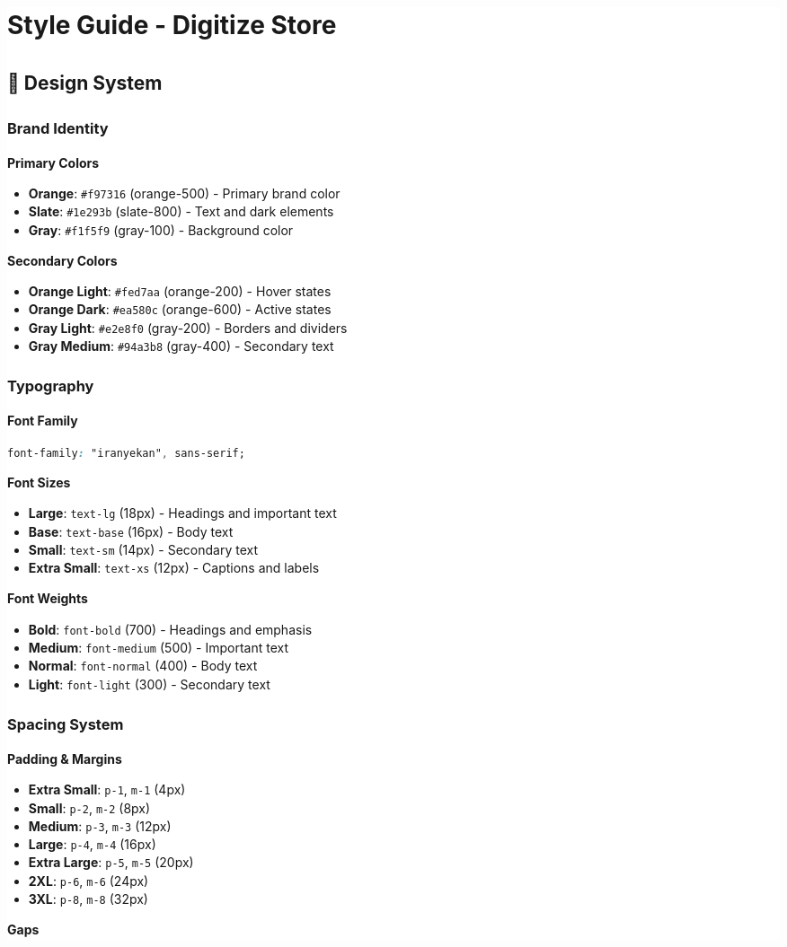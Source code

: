 # Style Guide - Digitize Store

## 🎨 Design System

### Brand Identity

**Primary Colors**

- **Orange**: `#f97316` (orange-500) - Primary brand color
- **Slate**: `#1e293b` (slate-800) - Text and dark elements
- **Gray**: `#f1f5f9` (gray-100) - Background color

**Secondary Colors**

- **Orange Light**: `#fed7aa` (orange-200) - Hover states
- **Orange Dark**: `#ea580c` (orange-600) - Active states
- **Gray Light**: `#e2e8f0` (gray-200) - Borders and dividers
- **Gray Medium**: `#94a3b8` (gray-400) - Secondary text

### Typography

**Font Family**

```css
font-family: "iranyekan", sans-serif;
```

**Font Sizes**

- **Large**: `text-lg` (18px) - Headings and important text
- **Base**: `text-base` (16px) - Body text
- **Small**: `text-sm` (14px) - Secondary text
- **Extra Small**: `text-xs` (12px) - Captions and labels

**Font Weights**

- **Bold**: `font-bold` (700) - Headings and emphasis
- **Medium**: `font-medium` (500) - Important text
- **Normal**: `font-normal` (400) - Body text
- **Light**: `font-light` (300) - Secondary text

### Spacing System

**Padding & Margins**

- **Extra Small**: `p-1`, `m-1` (4px)
- **Small**: `p-2`, `m-2` (8px)
- **Medium**: `p-3`, `m-3` (12px)
- **Large**: `p-4`, `m-4` (16px)
- **Extra Large**: `p-5`, `m-5` (20px)
- **2XL**: `p-6`, `m-6` (24px)
- **3XL**: `p-8`, `m-8` (32px)

**Gaps**
